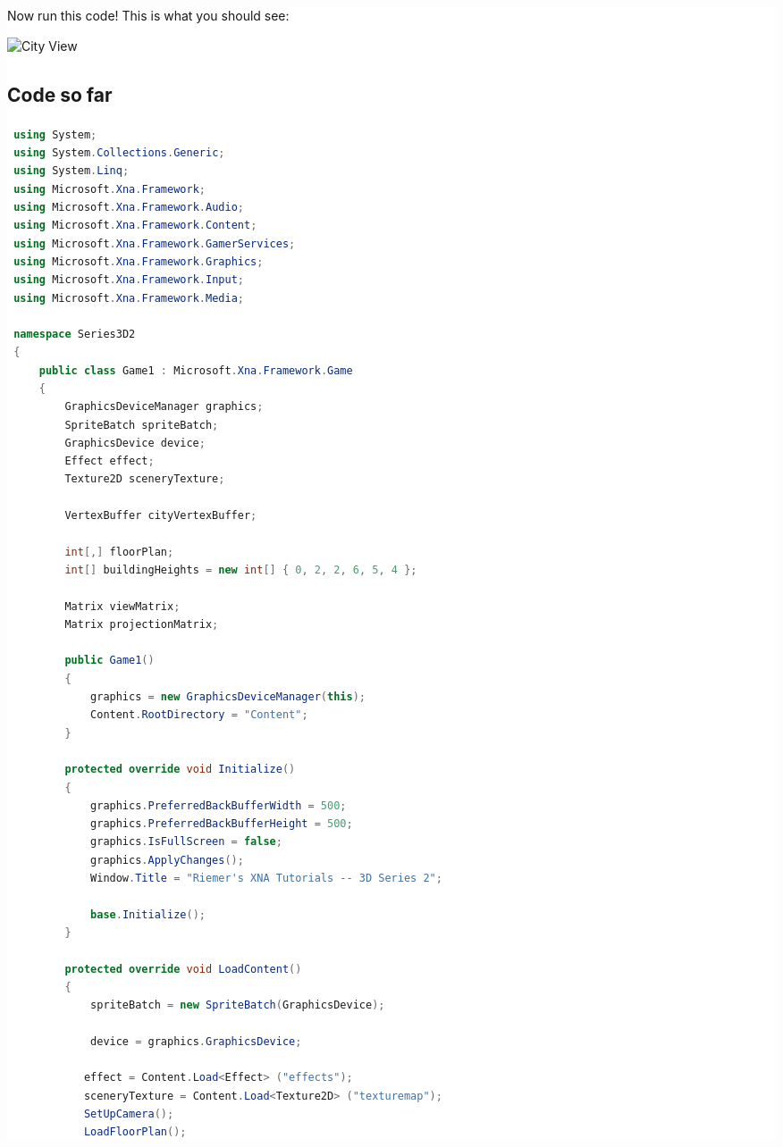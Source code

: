 Now run this code! This is what you should see:

![City View](https://github.com/simondarksidej/XNAGameStudio/raw/archive/Images/Riemers/3DXNA2-04City1.jpg?raw=true)

## Code so far

```csharp
 using System;
 using System.Collections.Generic;
 using System.Linq;
 using Microsoft.Xna.Framework;
 using Microsoft.Xna.Framework.Audio;
 using Microsoft.Xna.Framework.Content;
 using Microsoft.Xna.Framework.GamerServices;
 using Microsoft.Xna.Framework.Graphics;
 using Microsoft.Xna.Framework.Input;
 using Microsoft.Xna.Framework.Media;
 
 namespace Series3D2
 {
     public class Game1 : Microsoft.Xna.Framework.Game
     {
         GraphicsDeviceManager graphics;
         SpriteBatch spriteBatch;
         GraphicsDevice device;
         Effect effect;
         Texture2D sceneryTexture;
 
         VertexBuffer cityVertexBuffer;
 
         int[,] floorPlan;
         int[] buildingHeights = new int[] { 0, 2, 2, 6, 5, 4 };
 
         Matrix viewMatrix;
         Matrix projectionMatrix;
 
         public Game1()
         {
             graphics = new GraphicsDeviceManager(this);
             Content.RootDirectory = "Content";
         }
 
         protected override void Initialize()
         {
             graphics.PreferredBackBufferWidth = 500;
             graphics.PreferredBackBufferHeight = 500;
             graphics.IsFullScreen = false;
             graphics.ApplyChanges();
             Window.Title = "Riemer's XNA Tutorials -- 3D Series 2";
 
             base.Initialize();
         }
 
         protected override void LoadContent()
         {
             spriteBatch = new SpriteBatch(GraphicsDevice);
             
             device = graphics.GraphicsDevice;

            effect = Content.Load<Effect> ("effects");
            sceneryTexture = Content.Load<Texture2D> ("texturemap");
            SetUpCamera();
            LoadFloorPlan();
```